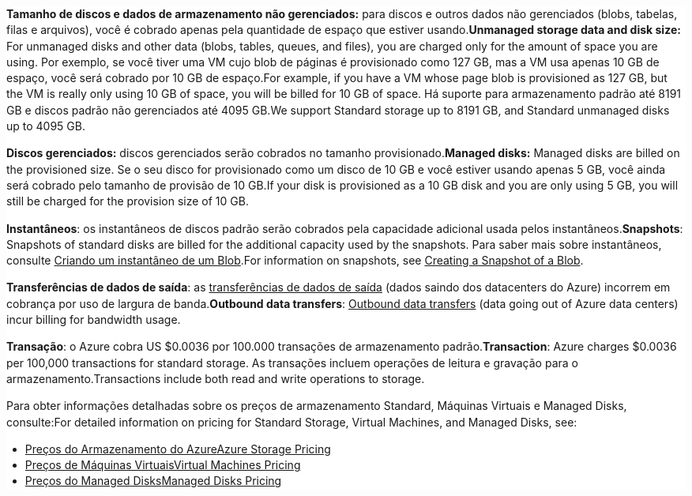 <span data-ttu-id="4da0c-209">**Tamanho de discos e dados de armazenamento não gerenciados:** para discos e outros dados não gerenciados (blobs, tabelas, filas e arquivos), você é cobrado apenas pela quantidade de espaço que estiver usando.</span><span class="sxs-lookup"><span data-stu-id="4da0c-209">**Unmanaged storage data and disk size:** For unmanaged disks and other data (blobs, tables, queues, and files), you are charged only for the amount of space you are using.</span></span> <span data-ttu-id="4da0c-210">Por exemplo, se você tiver uma VM cujo blob de páginas é provisionado como 127 GB, mas a VM usa apenas 10 GB de espaço, você será cobrado por 10 GB de espaço.</span><span class="sxs-lookup"><span data-stu-id="4da0c-210">For example, if you have a VM whose page blob is provisioned as 127 GB, but the VM is really only using 10 GB of space, you will be billed for 10 GB of space.</span></span> <span data-ttu-id="4da0c-211">Há suporte para armazenamento padrão até 8191 GB e discos padrão não gerenciados até 4095 GB.</span><span class="sxs-lookup"><span data-stu-id="4da0c-211">We support Standard storage up to 8191 GB, and Standard unmanaged disks up to 4095 GB.</span></span> 

<span data-ttu-id="4da0c-212">**Discos gerenciados:** discos gerenciados serão cobrados no tamanho provisionado.</span><span class="sxs-lookup"><span data-stu-id="4da0c-212">**Managed disks:** Managed disks are billed on the provisioned size.</span></span> <span data-ttu-id="4da0c-213">Se o seu disco for provisionado como um disco de 10 GB e você estiver usando apenas 5 GB, você ainda será cobrado pelo tamanho de provisão de 10 GB.</span><span class="sxs-lookup"><span data-stu-id="4da0c-213">If your disk is provisioned as a 10 GB disk and you are only using 5 GB, you will still be charged for the provision size of 10 GB.</span></span>

<span data-ttu-id="4da0c-214">**Instantâneos**: os instantâneos de discos padrão serão cobrados pela capacidade adicional usada pelos instantâneos.</span><span class="sxs-lookup"><span data-stu-id="4da0c-214">**Snapshots**: Snapshots of standard disks are billed for the additional capacity used by the snapshots.</span></span> <span data-ttu-id="4da0c-215">Para saber mais sobre instantâneos, consulte [Criando um instantâneo de um Blob](/rest/api/storageservices/Creating-a-Snapshot-of-a-Blob).</span><span class="sxs-lookup"><span data-stu-id="4da0c-215">For information on snapshots, see [Creating a Snapshot of a Blob](/rest/api/storageservices/Creating-a-Snapshot-of-a-Blob).</span></span>

<span data-ttu-id="4da0c-216">**Transferências de dados de saída**: as [transferências de dados de saída](https://azure.microsoft.com/pricing/details/data-transfers/) (dados saindo dos datacenters do Azure) incorrem em cobrança por uso de largura de banda.</span><span class="sxs-lookup"><span data-stu-id="4da0c-216">**Outbound data transfers**: [Outbound data transfers](https://azure.microsoft.com/pricing/details/data-transfers/) (data going out of Azure data centers) incur billing for bandwidth usage.</span></span>

<span data-ttu-id="4da0c-217">**Transação**: o Azure cobra US $0.0036 por 100.000 transações de armazenamento padrão.</span><span class="sxs-lookup"><span data-stu-id="4da0c-217">**Transaction**: Azure charges $0.0036 per 100,000 transactions for standard storage.</span></span> <span data-ttu-id="4da0c-218">As transações incluem operações de leitura e gravação para o armazenamento.</span><span class="sxs-lookup"><span data-stu-id="4da0c-218">Transactions include both read and write operations to storage.</span></span>

<span data-ttu-id="4da0c-219">Para obter informações detalhadas sobre os preços de armazenamento Standard, Máquinas Virtuais e Managed Disks, consulte:</span><span class="sxs-lookup"><span data-stu-id="4da0c-219">For detailed information on pricing for Standard Storage, Virtual Machines, and Managed Disks, see:</span></span>

* [<span data-ttu-id="4da0c-220">Preços do Armazenamento do Azure</span><span class="sxs-lookup"><span data-stu-id="4da0c-220">Azure Storage Pricing</span></span>](https://azure.microsoft.com/pricing/details/storage/)
* [<span data-ttu-id="4da0c-221">Preços de Máquinas Virtuais</span><span class="sxs-lookup"><span data-stu-id="4da0c-221">Virtual Machines Pricing</span></span>](https://azure.microsoft.com/pricing/details/virtual-machines/)
* [<span data-ttu-id="4da0c-222">Preços do Managed Disks</span><span class="sxs-lookup"><span data-stu-id="4da0c-222">Managed Disks Pricing</span></span>](https://azure.microsoft.com/pricing/details/managed-disks)
